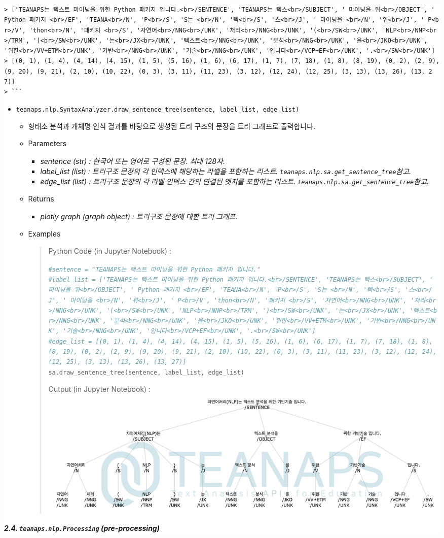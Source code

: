     > ['TEANAPS는 텍스트 마이닝을 위한 Python 패키지 입니다.<br>/SENTENCE', 'TEANAPS는 텍스<br>/SUBJECT', ' 마이닝을 위<br>/OBJECT', ' Python 패키지 <br>/EF', 'TEANA<br>/N', 'P<br>/S', 'S는 <br>/N', '텍<br>/S', '스<br>/J', ' 마이닝을 <br>/N', '위<br>/J', ' P<br>/V', 'thon<br>/N', '패키지 <br>/S', '자연어<br>/NNG<br>/UNK', '처리<br>/NNG<br>/UNK', '(<br>/SW<br>/UNK', 'NLP<br>/NNP<br>/TRM', ')<br>/SW<br>/UNK', '는<br>/JX<br>/UNK', '텍스트<br>/NNG<br>/UNK', '분석<br>/NNG<br>/UNK', '을<br>/JKO<br>/UNK', '위한<br>/VV+ETM<br>/UNK', '기반<br>/NNG<br>/UNK', '기술<br>/NNG<br>/UNK', '입니다<br>/VCP+EF<br>/UNK', '.<br>/SW<br>/UNK']
    > [(0, 1), (1, 4), (4, 14), (4, 15), (1, 5), (5, 16), (1, 6), (6, 17), (1, 7), (7, 18), (1, 8), (8, 19), (0, 2), (2, 9), (9, 20), (9, 21), (2, 10), (10, 22), (0, 3), (3, 11), (11, 23), (3, 12), (12, 24), (12, 25), (3, 13), (13, 26), (13, 27)]
    > ```

- `teanaps.nlp.SyntaxAnalyzer.draw_sentence_tree(sentence, label_list, edge_list)`
  - 형태소 분석과 개체명 인식 결과를 바탕으로 생성된 트리 구조의 문장을 트리 그래프로 출력합니다.
  - Parameters
    - *sentence (str) : 한국어 또는 영어로 구성된 문장. 최대 128자.*
    - *label_list (list) : 트리구조 문장의 각 인덱스에 해당하는 라벨을 포함하는 리스트. `teanaps.nlp.sa.get_sentence_tree`참고.*
    - *edge_list (list) : 트리구조 문장의 각 라벨 인덱스 간의 연결된 엣지를 포함하는 리스트. `teanaps.nlp.sa.get_sentence_tree`참고.*
  - Returns
    - *plotly graph (graph object) : 트리구조 문장에 대한 트리 그래프.*
  - Examples

    > Python Code (in Jupyter Notebook) :
    > ```python
    > #sentence = "TEANAPS는 텍스트 마이닝을 위한 Python 패키지 입니다."
    > #label_list = ['TEANAPS는 텍스트 마이닝을 위한 Python 패키지 입니다.<br>/SENTENCE', 'TEANAPS는 텍스<br>/SUBJECT', ' 마이닝을 위<br>/OBJECT', ' Python 패키지 <br>/EF', 'TEANA<br>/N', 'P<br>/S', 'S는 <br>/N', '텍<br>/S', '스<br>/J', ' 마이닝을 <br>/N', '위<br>/J', ' P<br>/V', 'thon<br>/N', '패키지 <br>/S', '자연어<br>/NNG<br>/UNK', '처리<br>/NNG<br>/UNK', '(<br>/SW<br>/UNK', 'NLP<br>/NNP<br>/TRM', ')<br>/SW<br>/UNK', '는<br>/JX<br>/UNK', '텍스트<br>/NNG<br>/UNK', '분석<br>/NNG<br>/UNK', '을<br>/JKO<br>/UNK', '위한<br>/VV+ETM<br>/UNK', '기반<br>/NNG<br>/UNK', '기술<br>/NNG<br>/UNK', '입니다<br>/VCP+EF<br>/UNK', '.<br>/SW<br>/UNK']
    > #edge_list = [(0, 1), (1, 4), (4, 14), (4, 15), (1, 5), (5, 16), (1, 6), (6, 17), (1, 7), (7, 18), (1, 8), (8, 19), (0, 2), (2, 9), (9, 20), (9, 21), (2, 10), (10, 22), (0, 3), (3, 11), (11, 23), (3, 12), (12, 24), (12, 25), (3, 13), (13, 26), (13, 27)]
    > sa.draw_sentence_tree(sentence, label_list, edge_list)
    > ```
    > Output (in Jupyter Notebook) :  
    > ![sentence_tree](./data/sample_image/sentence_tree.png)

##### 2.4. `teanaps.nlp.Processing` (pre-processing)
